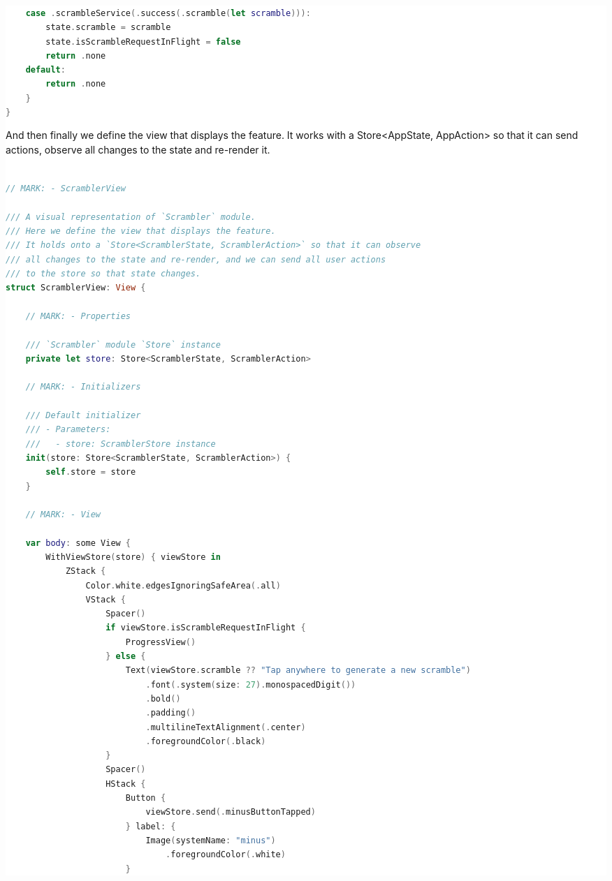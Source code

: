 ```swift
    case .scrambleService(.success(.scramble(let scramble))):
        state.scramble = scramble
        state.isScrambleRequestInFlight = false
        return .none
    default:
        return .none
    }
}
```

And then finally we define the view that displays the feature. It works with a Store<AppState, AppAction> so that it can send actions, observe all changes to the state and re-render it.

```swift

// MARK: - ScramblerView

/// A visual representation of `Scrambler` module.
/// Here we define the view that displays the feature.
/// It holds onto a `Store<ScramblerState, ScramblerAction>` so that it can observe
/// all changes to the state and re-render, and we can send all user actions
/// to the store so that state changes.
struct ScramblerView: View {

    // MARK: - Properties

    /// `Scrambler` module `Store` instance
    private let store: Store<ScramblerState, ScramblerAction>

    // MARK: - Initializers

    /// Default initializer
    /// - Parameters:
    ///   - store: ScramblerStore instance
    init(store: Store<ScramblerState, ScramblerAction>) {
        self.store = store
    }

    // MARK: - View

    var body: some View {
        WithViewStore(store) { viewStore in
            ZStack {
                Color.white.edgesIgnoringSafeArea(.all)
                VStack {
                    Spacer()
                    if viewStore.isScrambleRequestInFlight {
                        ProgressView()
                    } else {
                        Text(viewStore.scramble ?? "Tap anywhere to generate a new scramble")
                            .font(.system(size: 27).monospacedDigit())
                            .bold()
                            .padding()
                            .multilineTextAlignment(.center)
                            .foregroundColor(.black)
                    }
                    Spacer()
                    HStack {
                        Button {
                            viewStore.send(.minusButtonTapped)
                        } label: {
                            Image(systemName: "minus")
                                .foregroundColor(.white)
                        }
```